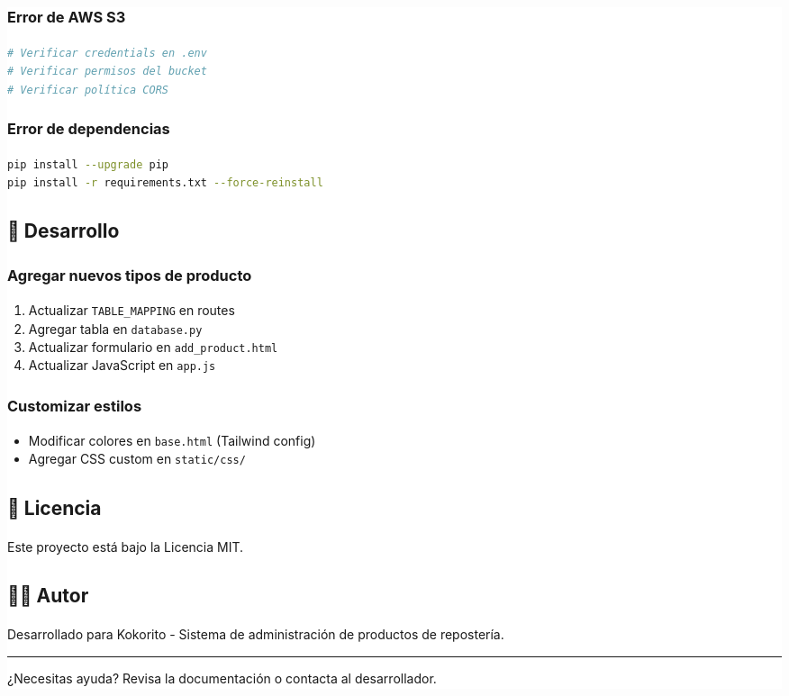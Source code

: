 ### Error de AWS S3
```bash
# Verificar credentials en .env
# Verificar permisos del bucket
# Verificar política CORS
```

### Error de dependencias
```bash
pip install --upgrade pip
pip install -r requirements.txt --force-reinstall
```

## 🔄 Desarrollo

### Agregar nuevos tipos de producto
1. Actualizar `TABLE_MAPPING` en routes
2. Agregar tabla en `database.py`
3. Actualizar formulario en `add_product.html`
4. Actualizar JavaScript en `app.js`

### Customizar estilos
- Modificar colores en `base.html` (Tailwind config)
- Agregar CSS custom en `static/css/`

## 📄 Licencia

Este proyecto está bajo la Licencia MIT.

## 👨‍💻 Autor

Desarrollado para Kokorito - Sistema de administración de productos de repostería.

---

¿Necesitas ayuda? Revisa la documentación o contacta al desarrollador. 
